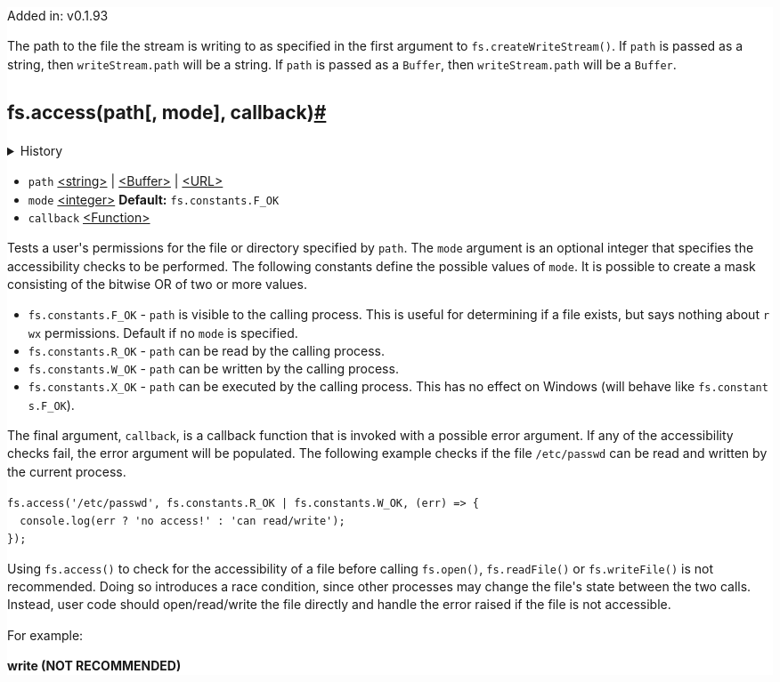 <div class="api_metadata">
<span>Added in: v0.1.93</span>
</div><p>The path to the file the stream is writing to as specified in the first
argument to <code>fs.createWriteStream()</code>. If <code>path</code> is passed as a string, then
<code>writeStream.path</code> will be a string. If <code>path</code> is passed as a <code>Buffer</code>, then
<code>writeStream.path</code> will be a <code>Buffer</code>.</p>
<h2>fs.access(path[, mode], callback)<span><a class="mark" href="#fs_fs_access_path_mode_callback" id="fs_fs_access_path_mode_callback">#</a></span></h2>
<div class="api_metadata">
<details class="changelog"><summary>History</summary></details>
</div><ul>
<li><code>path</code> <a href="https://developer.mozilla.org/en-US/docs/Web/JavaScript/Data_structures#String_type" class="type">&lt;string&gt;</a> | <a href="buffer.html#buffer_class_buffer" class="type">&lt;Buffer&gt;</a> | <a href="url.html#url_the_whatwg_url_api" class="type">&lt;URL&gt;</a></li>
<li><code>mode</code> <a href="https://developer.mozilla.org/en-US/docs/Web/JavaScript/Data_structures#Number_type" class="type">&lt;integer&gt;</a> <strong>Default:</strong> <code>fs.constants.F_OK</code></li>
<li><code>callback</code> <a href="https://developer.mozilla.org/en-US/docs/Web/JavaScript/Reference/Global_Objects/Function" class="type">&lt;Function&gt;</a></li>
</ul>
<p>Tests a user's permissions for the file or directory specified by <code>path</code>.
The <code>mode</code> argument is an optional integer that specifies the accessibility
checks to be performed. The following constants define the possible values of
<code>mode</code>. It is possible to create a mask consisting of the bitwise OR of two or
more values.</p>
<ul>
<li><code>fs.constants.F_OK</code> - <code>path</code> is visible to the calling process. This is useful
for determining if a file exists, but says nothing about <code>rwx</code> permissions.
Default if no <code>mode</code> is specified.</li>
<li><code>fs.constants.R_OK</code> - <code>path</code> can be read by the calling process.</li>
<li><code>fs.constants.W_OK</code> - <code>path</code> can be written by the calling process.</li>
<li><code>fs.constants.X_OK</code> - <code>path</code> can be executed by the calling process. This has
no effect on Windows (will behave like <code>fs.constants.F_OK</code>).</li>
</ul>
<p>The final argument, <code>callback</code>, is a callback function that is invoked with
a possible error argument. If any of the accessibility checks fail, the error
argument will be populated. The following example checks if the file
<code>/etc/passwd</code> can be read and written by the current process.</p>
<pre class="sh_sourceCode"><code class="lang-js">fs<span class="sh_symbol">.</span><span class="sh_function">access</span><span class="sh_symbol">(</span><span class="sh_string">'/etc/passwd'</span><span class="sh_symbol">,</span> fs<span class="sh_symbol">.</span>constants<span class="sh_symbol">.</span>R_OK <span class="sh_symbol">|</span> fs<span class="sh_symbol">.</span>constants<span class="sh_symbol">.</span>W_OK<span class="sh_symbol">,</span> <span class="sh_symbol">(</span>err<span class="sh_symbol">)</span> <span class="sh_symbol">=&gt;</span> <span class="sh_cbracket">{</span>
  console<span class="sh_symbol">.</span><span class="sh_function">log</span><span class="sh_symbol">(</span>err <span class="sh_symbol">?</span> <span class="sh_string">'no access!'</span> <span class="sh_symbol">:</span> <span class="sh_string">'can read/write'</span><span class="sh_symbol">);</span>
<span class="sh_cbracket">}</span><span class="sh_symbol">);</span>
</code></pre>
<p>Using <code>fs.access()</code> to check for the accessibility of a file before calling
<code>fs.open()</code>, <code>fs.readFile()</code> or <code>fs.writeFile()</code> is not recommended. Doing
so introduces a race condition, since other processes may change the file's
state between the two calls. Instead, user code should open/read/write the
file directly and handle the error raised if the file is not accessible.</p>
<p>For example:</p>
<p><strong>write (NOT RECOMMENDED)</strong></p>